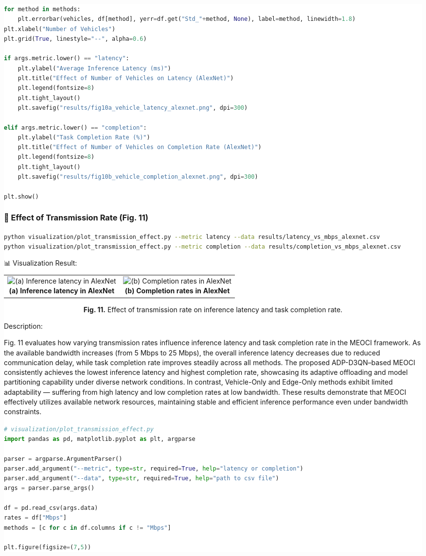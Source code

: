 ```python
for method in methods:
    plt.errorbar(vehicles, df[method], yerr=df.get("Std_"+method, None), label=method, linewidth=1.8)
plt.xlabel("Number of Vehicles")
plt.grid(True, linestyle="--", alpha=0.6)

if args.metric.lower() == "latency":
    plt.ylabel("Average Inference Latency (ms)")
    plt.title("Effect of Number of Vehicles on Latency (AlexNet)")
    plt.legend(fontsize=8)
    plt.tight_layout()
    plt.savefig("results/fig10a_vehicle_latency_alexnet.png", dpi=300)

elif args.metric.lower() == "completion":
    plt.ylabel("Task Completion Rate (%)")
    plt.title("Effect of Number of Vehicles on Completion Rate (AlexNet)")
    plt.legend(fontsize=8)
    plt.tight_layout()
    plt.savefig("results/fig10b_vehicle_completion_alexnet.png", dpi=300)

plt.show()
```

### 🧩 Effect of Transmission Rate (Fig. 11)

```bash
python visualization/plot_transmission_effect.py --metric latency --data results/latency_vs_mbps_alexnet.csv
python visualization/plot_transmission_effect.py --metric completion --data results/completion_vs_mbps_alexnet.csv
```

📊 Visualization Result:

<table align="center"> <tr> <td align="center" width="50%"> <img src="https://meoci.oss-cn-beijing.aliyuncs.com/Figure/alex-mbps-delay.png" alt="(a) Inference latency in AlexNet" width="95%"/><br> <b>(a) Inference latency in AlexNet</b> </td> <td align="center" width="50%"> <img src="https://meoci.oss-cn-beijing.aliyuncs.com/Figure/alex-mbps-taskCompletion.png" alt="(b) Completion rates in AlexNet" width="95%"/><br> <b>(b) Completion rates in AlexNet</b> </td> </tr> </table> <p align="center"> <b>Fig. 11.</b> Effect of transmission rate on inference latency and task completion rate. </p>

Description:

Fig. 11 evaluates how varying transmission rates influence inference latency and task completion rate in the MEOCI framework.
As the available bandwidth increases (from 5 Mbps to 25 Mbps), the overall inference latency decreases due to reduced communication delay, while task completion rate improves steadily across all methods.
The proposed ADP-D3QN–based MEOCI consistently achieves the lowest inference latency and highest completion rate, showcasing its adaptive offloading and model partitioning capability under diverse network conditions.
In contrast, Vehicle-Only and Edge-Only methods exhibit limited adaptability — suffering from high latency and low completion rates at low bandwidth.
These results demonstrate that MEOCI effectively utilizes available network resources, maintaining stable and efficient inference performance even under bandwidth constraints.

```python
# visualization/plot_transmission_effect.py
import pandas as pd, matplotlib.pyplot as plt, argparse

parser = argparse.ArgumentParser()
parser.add_argument("--metric", type=str, required=True, help="latency or completion")
parser.add_argument("--data", type=str, required=True, help="path to csv file")
args = parser.parse_args()

df = pd.read_csv(args.data)
rates = df["Mbps"]
methods = [c for c in df.columns if c != "Mbps"]

plt.figure(figsize=(7,5))
```

[//]: # (## 📚 Citation)
[//]: # ()
[//]: # (If you find this work useful, please cite:)
[//]: # ()
[//]: # (```bibtex)
[//]: # (@article{li2025meoci,)
[//]: # (  title   = {MEOCI: Model Partitioning and Early-Exit Point Selection Joint Optimization for Collaborative Inference in Vehicular Edge Computing},)
[//]: # (  author  = {Chunlin Li and Jiaqi Wang and Kun Jiang and Cheng Xiong and Shaohua Wan},)
[//]: # (  journal = {IEEE Transactions on Intelligent Transportation Systems},)
[//]: # (  year    = {2025},)
[//]: # (  volume  = {XX},)
[//]: # (  number  = {XX},)
[//]: # (  pages   = {XXXX--XXXX},)
[//]: # (  doi     = {10.1109/TITS.2025.XXXXXXX})
[//]: # (})
[//]: # (```)
